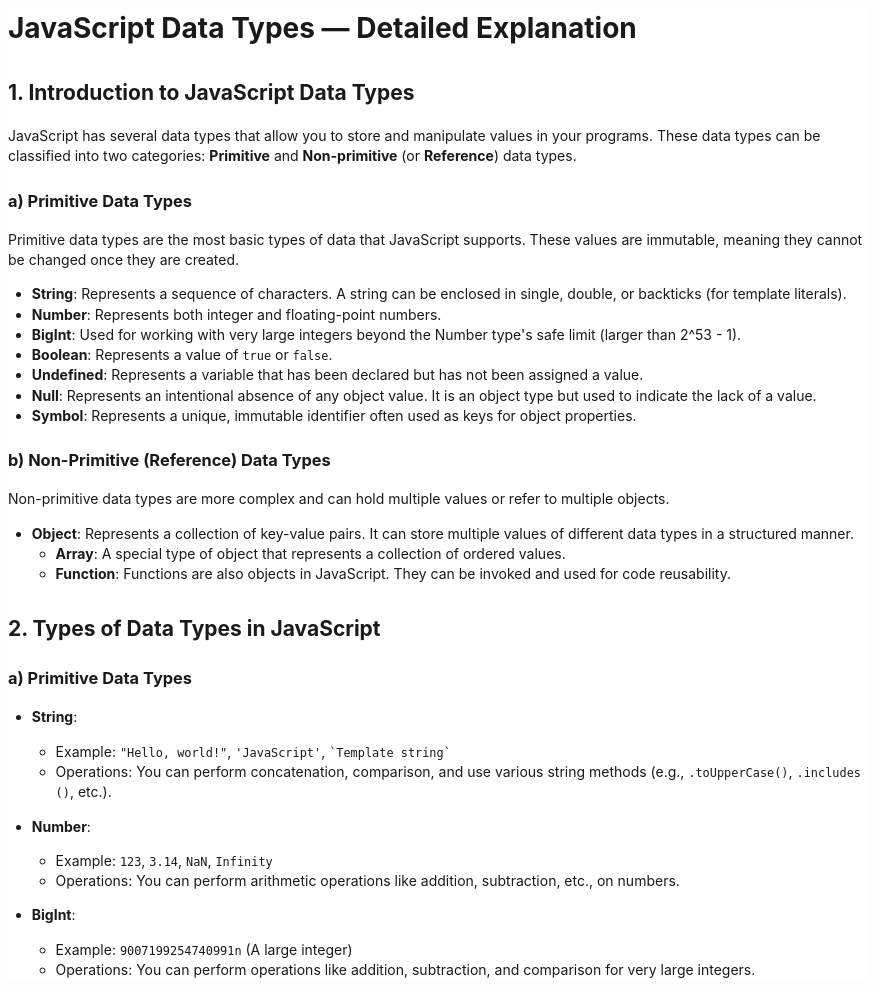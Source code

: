 
# JavaScript Data Types — Detailed Explanation

## 1. Introduction to JavaScript Data Types

JavaScript has several data types that allow you to store and manipulate values in your programs. These data types can be classified into two categories: **Primitive** and **Non-primitive** (or **Reference**) data types.

### a) Primitive Data Types

Primitive data types are the most basic types of data that JavaScript supports. These values are immutable, meaning they cannot be changed once they are created.

- **String**: Represents a sequence of characters. A string can be enclosed in single, double, or backticks (for template literals).
- **Number**: Represents both integer and floating-point numbers.
- **BigInt**: Used for working with very large integers beyond the Number type's safe limit (larger than 2^53 - 1).
- **Boolean**: Represents a value of `true` or `false`.
- **Undefined**: Represents a variable that has been declared but has not been assigned a value.
- **Null**: Represents an intentional absence of any object value. It is an object type but used to indicate the lack of a value.
- **Symbol**: Represents a unique, immutable identifier often used as keys for object properties.

### b) Non-Primitive (Reference) Data Types

Non-primitive data types are more complex and can hold multiple values or refer to multiple objects.

- **Object**: Represents a collection of key-value pairs. It can store multiple values of different data types in a structured manner.
  - **Array**: A special type of object that represents a collection of ordered values.
  - **Function**: Functions are also objects in JavaScript. They can be invoked and used for code reusability.

## 2. Types of Data Types in JavaScript

### a) Primitive Data Types

- **String**: 
  - Example: `"Hello, world!"`, `'JavaScript'`, `` `Template string` ``
  - Operations: You can perform concatenation, comparison, and use various string methods (e.g., `.toUpperCase()`, `.includes()`, etc.).
  
- **Number**: 
  - Example: `123`, `3.14`, `NaN`, `Infinity`
  - Operations: You can perform arithmetic operations like addition, subtraction, etc., on numbers.
  
- **BigInt**: 
  - Example: `9007199254740991n` (A large integer)
  - Operations: You can perform operations like addition, subtraction, and comparison for very large integers.
